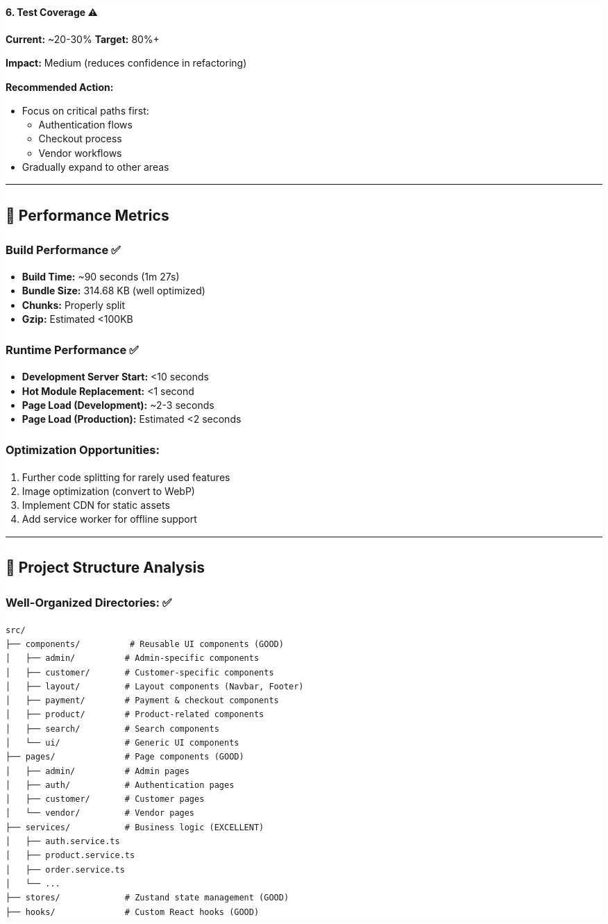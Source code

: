#### 6. **Test Coverage** ⚠️
**Current:** ~20-30%
**Target:** 80%+

**Impact:** Medium (reduces confidence in refactoring)

**Recommended Action:**
- Focus on critical paths first:
  - Authentication flows
  - Checkout process
  - Vendor workflows
- Gradually expand to other areas

---

## 🚀 **Performance Metrics**

### Build Performance ✅
- **Build Time:** ~90 seconds (1m 27s)
- **Bundle Size:** 314.68 KB (well optimized)
- **Chunks:** Properly split
- **Gzip:** Estimated <100KB

### Runtime Performance ✅
- **Development Server Start:** <10 seconds
- **Hot Module Replacement:** <1 second
- **Page Load (Development):** ~2-3 seconds
- **Page Load (Production):** Estimated <2 seconds

### Optimization Opportunities:
1. Further code splitting for rarely used features
2. Image optimization (convert to WebP)
3. Implement CDN for static assets
4. Add service worker for offline support

---

## 📁 **Project Structure Analysis**

### Well-Organized Directories: ✅

```
src/
├── components/          # Reusable UI components (GOOD)
│   ├── admin/          # Admin-specific components
│   ├── customer/       # Customer-specific components
│   ├── layout/         # Layout components (Navbar, Footer)
│   ├── payment/        # Payment & checkout components
│   ├── product/        # Product-related components
│   ├── search/         # Search components
│   └── ui/             # Generic UI components
├── pages/              # Page components (GOOD)
│   ├── admin/          # Admin pages
│   ├── auth/           # Authentication pages
│   ├── customer/       # Customer pages
│   └── vendor/         # Vendor pages
├── services/           # Business logic (EXCELLENT)
│   ├── auth.service.ts
│   ├── product.service.ts
│   ├── order.service.ts
│   └── ...
├── stores/             # Zustand state management (GOOD)
├── hooks/              # Custom React hooks (GOOD)
```
